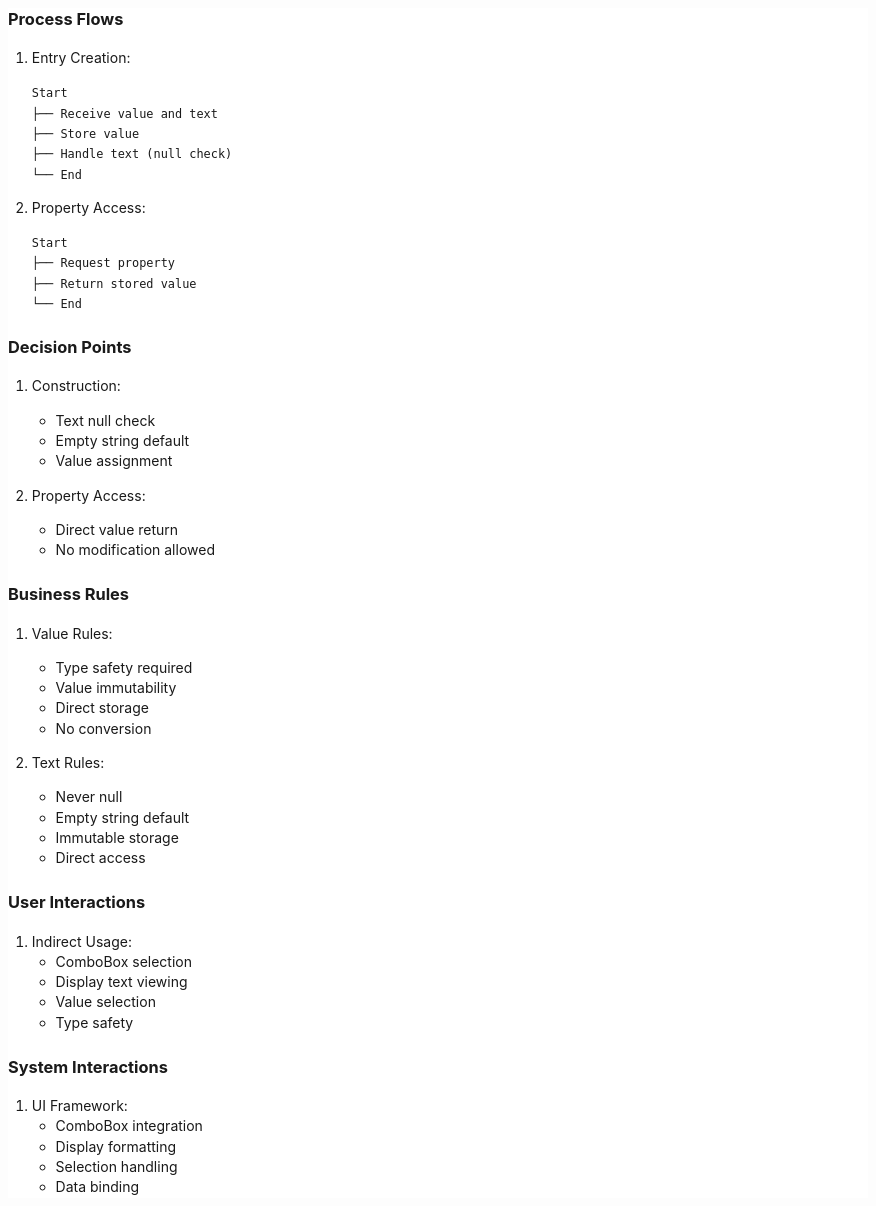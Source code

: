 ### Process Flows
1. Entry Creation:
   ```
   Start
   ├── Receive value and text
   ├── Store value
   ├── Handle text (null check)
   └── End
   ```

2. Property Access:
   ```
   Start
   ├── Request property
   ├── Return stored value
   └── End
   ```

### Decision Points
1. Construction:
   - Text null check
   - Empty string default
   - Value assignment

2. Property Access:
   - Direct value return
   - No modification allowed

### Business Rules
1. Value Rules:
   - Type safety required
   - Value immutability
   - Direct storage
   - No conversion

2. Text Rules:
   - Never null
   - Empty string default
   - Immutable storage
   - Direct access

### User Interactions
1. Indirect Usage:
   - ComboBox selection
   - Display text viewing
   - Value selection
   - Type safety

### System Interactions
1. UI Framework:
   - ComboBox integration
   - Display formatting
   - Selection handling
   - Data binding
